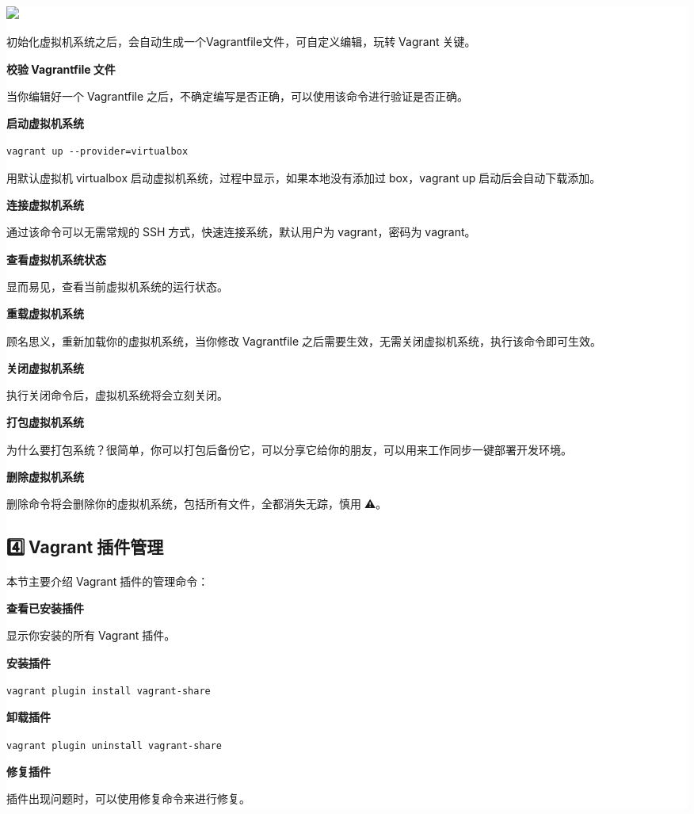 ![](https://ask.qcloudimg.com/http-save/yehe-3615093/1d0dfd55e6a81ba58737c01e13567dda.png?imageView2/2/w/1620)

初始化虚拟机系统之后，会自动生成一个Vagrantfile文件，可自定义编辑，玩转 Vagrant 关键。

**校验 Vagrantfile 文件**

当你编辑好一个 Vagrantfile 之后，不确定编写是否正确，可以使用该命令进行验证是否正确。

**启动虚拟机系统**

```
vagrant up --provider=virtualbox
```

用默认虚拟机 virtualbox 启动虚拟机系统，过程中显示，如果本地没有添加过 box，vagrant up 启动后会自动下载添加。

**连接虚拟机系统**

通过该命令可以无需常规的 SSH 方式，快速连接系统，默认用户为 vagrant，密码为 vagrant。

**查看虚拟机系统状态**

显而易见，查看当前虚拟机系统的运行状态。

**重载虚拟机系统**

顾名思义，重新加载你的虚拟机系统，当你修改 Vagrantfile 之后需要生效，无需关闭虚拟机系统，执行该命令即可生效。

**关闭虚拟机系统**

执行关闭命令后，虚拟机系统将会立刻关闭。

**打包虚拟机系统**

为什么要打包系统？很简单，你可以打包后备份它，可以分享它给你的朋友，可以用来工作同步一键部署开发环境。

**删除虚拟机系统**

删除命令将会删除你的虚拟机系统，包括所有文件，全都消失无踪，慎用 ⚠️。

## 4️⃣ Vagrant 插件管理

本节主要介绍 Vagrant 插件的管理命令：

**查看已安装插件**

显示你安装的所有 Vagrant 插件。

**安装插件**

```
vagrant plugin install vagrant-share
```

**卸载插件**

```
vagrant plugin uninstall vagrant-share
```

**修复插件**

插件出现问题时，可以使用修复命令来进行修复。
